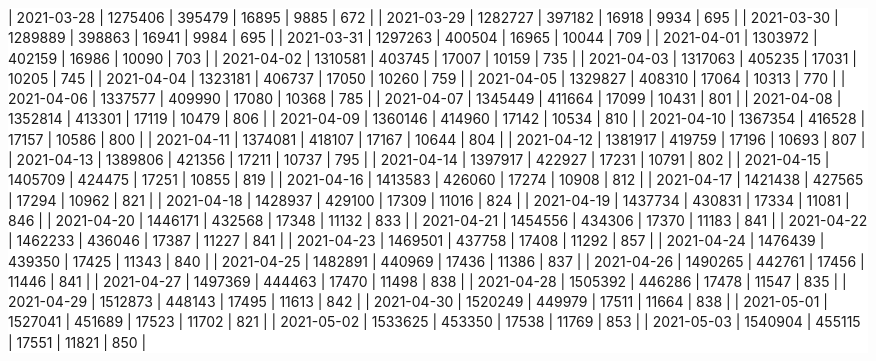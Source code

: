 | 2021-03-28 | 1275406 | 395479 | 16895 | 9885 | 672 |
| 2021-03-29 | 1282727 | 397182 | 16918 | 9934 | 695 |
| 2021-03-30 | 1289889 | 398863 | 16941 | 9984 | 695 |
| 2021-03-31 | 1297263 | 400504 | 16965 | 10044 | 709 |
| 2021-04-01 | 1303972 | 402159 | 16986 | 10090 | 703 |
| 2021-04-02 | 1310581 | 403745 | 17007 | 10159 | 735 |
| 2021-04-03 | 1317063 | 405235 | 17031 | 10205 | 745 |
| 2021-04-04 | 1323181 | 406737 | 17050 | 10260 | 759 |
| 2021-04-05 | 1329827 | 408310 | 17064 | 10313 | 770 |
| 2021-04-06 | 1337577 | 409990 | 17080 | 10368 | 785 |
| 2021-04-07 | 1345449 | 411664 | 17099 | 10431 | 801 |
| 2021-04-08 | 1352814 | 413301 | 17119 | 10479 | 806 |
| 2021-04-09 | 1360146 | 414960 | 17142 | 10534 | 810 |
| 2021-04-10 | 1367354 | 416528 | 17157 | 10586 | 800 |
| 2021-04-11 | 1374081 | 418107 | 17167 | 10644 | 804 |
| 2021-04-12 | 1381917 | 419759 | 17196 | 10693 | 807 |
| 2021-04-13 | 1389806 | 421356 | 17211 | 10737 | 795 |
| 2021-04-14 | 1397917 | 422927 | 17231 | 10791 | 802 |
| 2021-04-15 | 1405709 | 424475 | 17251 | 10855 | 819 |
| 2021-04-16 | 1413583 | 426060 | 17274 | 10908 | 812 |
| 2021-04-17 | 1421438 | 427565 | 17294 | 10962 | 821 |
| 2021-04-18 | 1428937 | 429100 | 17309 | 11016 | 824 |
| 2021-04-19 | 1437734 | 430831 | 17334 | 11081 | 846 |
| 2021-04-20 | 1446171 | 432568 | 17348 | 11132 | 833 |
| 2021-04-21 | 1454556 | 434306 | 17370 | 11183 | 841 |
| 2021-04-22 | 1462233 | 436046 | 17387 | 11227 | 841 |
| 2021-04-23 | 1469501 | 437758 | 17408 | 11292 | 857 |
| 2021-04-24 | 1476439 | 439350 | 17425 | 11343 | 840 |
| 2021-04-25 | 1482891 | 440969 | 17436 | 11386 | 837 |
| 2021-04-26 | 1490265 | 442761 | 17456 | 11446 | 841 |
| 2021-04-27 | 1497369 | 444463 | 17470 | 11498 | 838 |
| 2021-04-28 | 1505392 | 446286 | 17478 | 11547 | 835 |
| 2021-04-29 | 1512873 | 448143 | 17495 | 11613 | 842 |
| 2021-04-30 | 1520249 | 449979 | 17511 | 11664 | 838 |
| 2021-05-01 | 1527041 | 451689 | 17523 | 11702 | 821 |
| 2021-05-02 | 1533625 | 453350 | 17538 | 11769 | 853 |
| 2021-05-03 | 1540904 | 455115 | 17551 | 11821 | 850 |